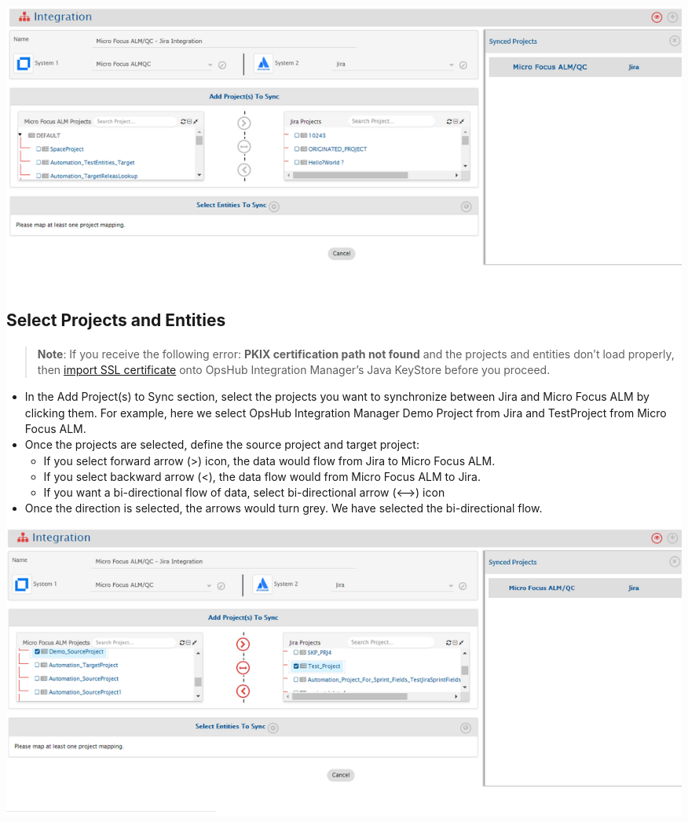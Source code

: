   <img src="../../assets/ALM_4.png" width="950px"/>
</p>  

## Select Projects and Entities
>**Note**: If you receive the following error: **PKIX certification path not found** and the projects and entities don’t load properly, then [import SSL certificate](../../getting-started/ssl-certificate-configuration.md) onto OpsHub Integration Manager’s Java KeyStore before you proceed.  

* In the Add Project(s) to Sync section, select the projects you want to synchronize between Jira and Micro Focus ALM by clicking them. For example, here we select OpsHub Integration Manager Demo Project from Jira and TestProject from Micro Focus ALM.  
* Once the projects are selected, define the source project and target project:  
  * If you select forward arrow (>) icon, the data would flow from Jira to Micro Focus ALM.  
  * If you select backward arrow (<), the data flow would from Micro Focus ALM to Jira.  
  * If you want a bi-directional flow of data, select bi-directional arrow (<-->) icon  
* Once the direction is selected, the arrows would turn grey. We have selected the bi-directional flow.  

<p align="center">
  <img src="../../assets/ALM_5.png" width="950px"/>
</p>  
